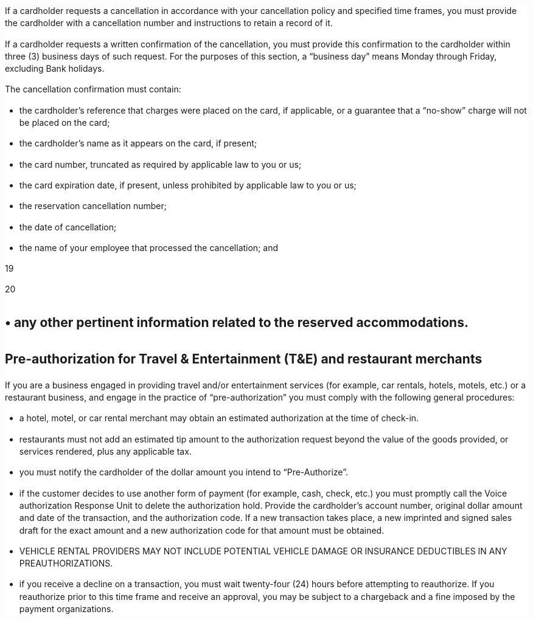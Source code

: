 If a cardholder requests a cancellation in accordance with your cancellation policy and specified time frames, you must provide the cardholder with a cancellation number and instructions to retain a record of it.

If a cardholder requests a written confirmation of the cancellation, you must provide this confirmation to the cardholder within three (3) business days of such request. For the purposes of this section, a “business day” means Monday through Friday, excluding Bank holidays.

The cancellation confirmation must contain:

* the cardholder’s reference that charges were placed on the card, if applicable, or a guarantee that a “no-show” charge will not be placed on the card;

* the cardholder’s name as it appears on the card, if present;

* the card number, truncated as required by applicable law to you or us;

* the card expiration date, if present, unless prohibited by applicable law to you or us;

* the reservation cancellation number;

* the date of cancellation;

* the name of your employee that processed the cancellation; and

19

20

## • any other pertinent information related to the reserved accommodations.

## Pre-authorization for Travel & Entertainment (T&E) and restaurant merchants

If you are a business engaged in providing travel and/or entertainment services (for example, car rentals, hotels, motels, etc.) or a restaurant business, and engage in the practice of “pre-authorization” you must comply with the following general procedures:

* a hotel, motel, or car rental merchant may obtain an estimated authorization at the time of check-in.

* restaurants must not add an estimated tip amount to the authorization request beyond the value of the goods provided, or services rendered, plus any applicable tax.

* you must notify the cardholder of the dollar amount you intend to “Pre-Authorize”.

* if the customer decides to use another form of payment (for example, cash, check, etc.) you must promptly call the Voice authorization Response Unit to delete the authorization hold. Provide the cardholder’s account number, original dollar amount and date of the transaction, and the authorization code. If a new transaction takes place, a new imprinted and signed sales draft for the exact amount and a new authorization code for that amount must be obtained.

* VEHICLE RENTAL PROVIDERS MAY NOT INCLUDE POTENTIAL VEHICLE DAMAGE OR INSURANCE DEDUCTIBLES IN ANY PREAUTHORIZATIONS.

* if you receive a decline on a transaction, you must wait twenty-four (24) hours before attempting to reauthorize. If you reauthorize prior to this time frame and receive an approval, you may be subject to a chargeback and a fine imposed by the payment organizations.
